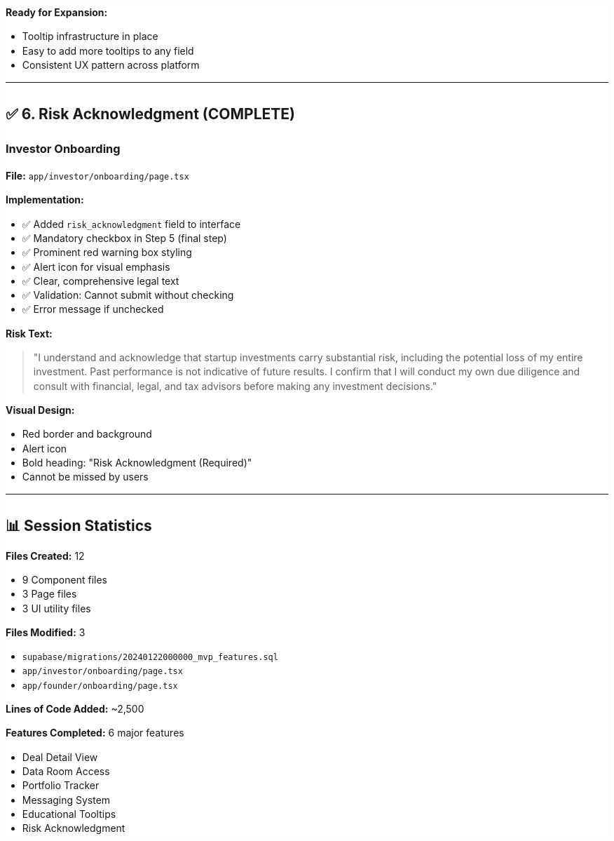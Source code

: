 **Ready for Expansion:**
- Tooltip infrastructure in place
- Easy to add more tooltips to any field
- Consistent UX pattern across platform

---

## ✅ 6. Risk Acknowledgment (COMPLETE)

### Investor Onboarding
**File:** `app/investor/onboarding/page.tsx`

**Implementation:**
- ✅ Added `risk_acknowledgment` field to interface
- ✅ Mandatory checkbox in Step 5 (final step)
- ✅ Prominent red warning box styling
- ✅ Alert icon for visual emphasis
- ✅ Clear, comprehensive legal text
- ✅ Validation: Cannot submit without checking
- ✅ Error message if unchecked

**Risk Text:**
> "I understand and acknowledge that startup investments carry substantial risk, including the potential loss of my entire investment. Past performance is not indicative of future results. I confirm that I will conduct my own due diligence and consult with financial, legal, and tax advisors before making any investment decisions."

**Visual Design:**
- Red border and background
- Alert icon
- Bold heading: "Risk Acknowledgment (Required)"
- Cannot be missed by users

---

## 📊 Session Statistics

**Files Created:** 12
- 9 Component files
- 3 Page files
- 3 UI utility files

**Files Modified:** 3
- `supabase/migrations/20240122000000_mvp_features.sql`
- `app/investor/onboarding/page.tsx`
- `app/founder/onboarding/page.tsx`

**Lines of Code Added:** ~2,500

**Features Completed:** 6 major features
- Deal Detail View
- Data Room Access
- Portfolio Tracker
- Messaging System
- Educational Tooltips
- Risk Acknowledgment
